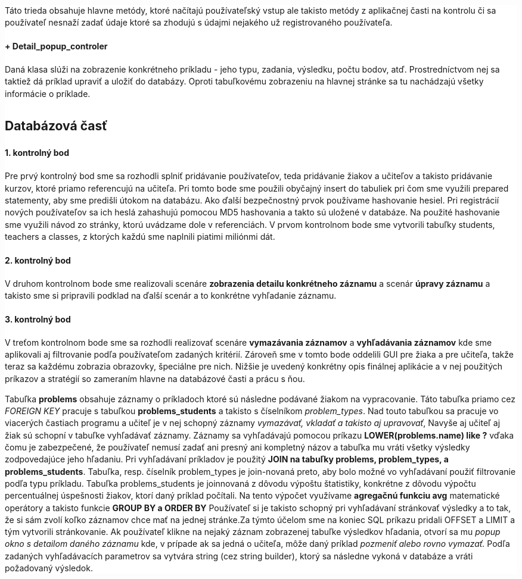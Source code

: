 Táto trieda obsahuje hlavne metódy, ktoré načítajú používateľský vstup ale takisto metódy z aplikačnej časti na kontrolu či sa používateľ nesnaží zadať údaje ktoré sa zhodujú s údajmi nejakého už registrovaného používateľa.
#### + Detail_popup_controler
Daná klasa slúži na zobrazenie konkrétneho príkladu - jeho typu, zadania, výsledku, počtu bodov, atď. Prostredníctvom nej sa taktiež dá príklad upraviť a uložiť do databázy. Oproti tabuľkovému zobrazeniu na hlavnej stránke sa tu nachádzajú všetky informácie o príklade.

## Databázová časť
#### 1. kontrolný bod
Pre prvý kontrolný bod sme sa rozhodli splniť pridávanie používateľov, teda pridávanie žiakov a učiteľov a takisto pridávanie kurzov, ktoré priamo referencujú na učiteľa. Pri tomto bode sme použili obyčajný insert do tabuliek pri čom sme využili prepared statementy, aby sme predišli útokom na databázu. Ako ďalší bezpečnostný prvok používame hashovanie hesiel. Pri registrácií nových používateľov sa ich heslá zahashujú pomocou MD5 hashovania a takto sú uložené v databáze. Na použité hashovanie sme využili návod zo stránky, ktorú uvádzame dole v referenciách. V prvom kontrolnom bode sme vytvorili tabuľky students, teachers a classes, z ktorých každú sme naplnili piatimi miliónmi dát. 

#### 2. kontrolný bod
V druhom kontrolnom bode sme realizovali scenáre **zobrazenia detailu konkrétneho záznamu** a scenár **úpravy záznamu** a takisto sme si pripravili podklad na ďalší scenár a to konkrétne vyhľadanie záznamu. 

#### 3. kontrolný bod
V treťom kontrolnom bode sme sa rozhodli realizovať scenáre **vymazávania záznamov** a **vyhľadávania záznamov** kde sme aplikovali aj filtrovanie podľa používateľom zadaných kritérií. Zároveň sme v tomto bode oddelili GUI pre žiaka a pre učiteľa, takže teraz sa každému zobrazia obrazovky, špeciálne pre nich.
Nižšie je uvedený konkrétny opis finálnej aplikácie a v nej použitých príkazov a stratégií so zameraním hlavne na databázové časti a prácu s ňou.

Tabuľka **problems**  obsahuje záznamy o príkladoch ktoré sú následne podávané žiakom na vypracovanie. Táto tabuľka priamo cez *FOREIGN KEY*  pracuje s tabuľkou **problems_students** a takisto s číselníkom *problem_types*. Nad touto tabuľkou sa pracuje vo viacerých častiach programu a učiteľ je v nej schopný záznamy *vymazávať, vkladať a takisto aj upravovať*, Navyše aj učiteľ aj žiak sú schopní v tabuľke vyhľadávať záznamy. Záznamy sa vyhľadávajú pomocou príkazu **LOWER(problems.name) like ?** vďaka čomu je zabezpečené, že používateľ nemusí zadať ani presný ani kompletný názov a tabuľka mu vráti všetky výsledky zodpovedajúce jeho hľadaniu.
Pri vyhľadávaní príkladov je použitý **JOIN na tabuľky problems, problem_types, a problems_students**. Tabuľka, resp. číselník problem_types je join-novaná preto, aby bolo možné vo vyhľadávaní použiť filtrovanie podľa typu príkladu. Tabuľka problems_students je joinnovaná z dôvodu výpoštu štatistiky, konkrétne z dôvodu výpočtu percentuálnej úspešnosti žiakov, ktorí daný príklad počítali. Na tento výpočet využívame **agregačnú funkciu avg**  matematické operátory a takisto funkcie **GROUP BY a ORDER BY**
Používateľ si je takisto schopný pri vyhľadávaní stránkovať výsledky a to tak, že si sám zvolí koľko záznamov chce mať na jednej stránke.Za týmto účelom sme na koniec SQL príkazu pridali OFFSET a LIMIT a tým vytvorili stránkovanie. Ak používateľ klikne na nejaký záznam zobrazenej tabuľke výsledkov hľadania, otvorí sa mu *popup okno s detailom daného záznamu* kde, v prípade ak sa jedná o učiteľa, môže daný príklad *pozmeniť alebo rovno vymazať.* Podľa zadaných vyhľadávacích parametrov sa vytvára string (cez string builder), ktorý sa následne vykoná v databáze a vráti požadovaný výsledok.
